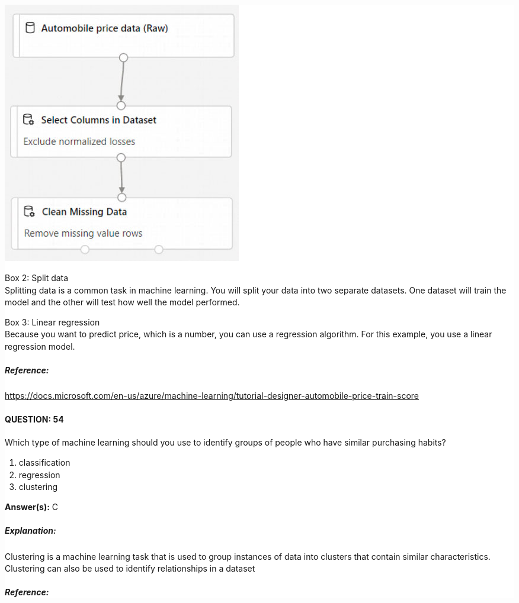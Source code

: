 ![](images/6f8b6d04-fb7f-4401-9461-51d5f6365589.jpg)

Box 2: Split data  
Splitting data is a common task in machine learning. You will split your data into two separate datasets. One dataset will train the model and the other will test how well the model performed.

Box 3: Linear regression  
Because you want to predict price, which is a number, you can use a regression algorithm. For this example, you use a linear regression model.

##### **Reference:**

https://docs.microsoft.com/en-us/azure/machine-learning/tutorial-designer-automobile-price-train-score

#### **QUESTION: 54**

Which type of machine learning should you use to identify groups of people who have similar purchasing habits?

1.  classification
2.  regression
3.  clustering

**Answer(s):** C

##### **Explanation:**

Clustering is a machine learning task that is used to group instances of data into clusters that contain similar characteristics. Clustering can also be used to identify relationships in a dataset

##### **Reference:**
